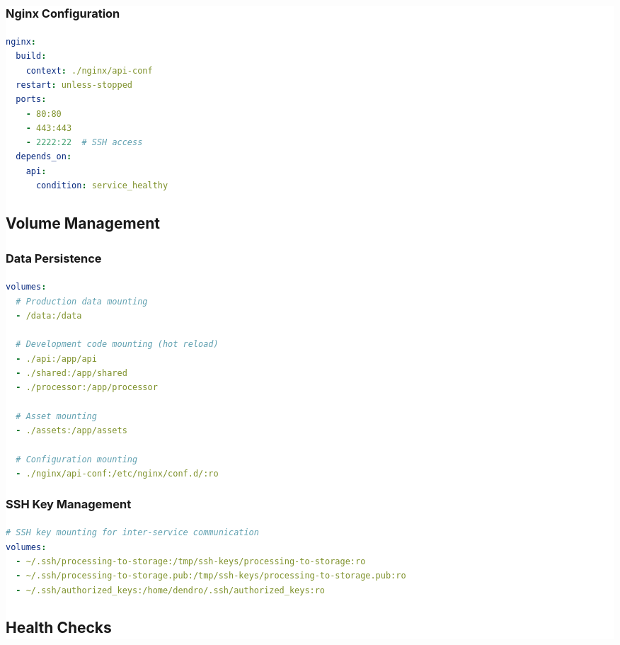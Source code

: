```yaml
```

### Nginx Configuration

```yaml
nginx:
  build:
    context: ./nginx/api-conf
  restart: unless-stopped
  ports:
    - 80:80
    - 443:443
    - 2222:22  # SSH access
  depends_on:
    api:
      condition: service_healthy
```

## Volume Management

### Data Persistence

```yaml
volumes:
  # Production data mounting
  - /data:/data
  
  # Development code mounting (hot reload)
  - ./api:/app/api
  - ./shared:/app/shared
  - ./processor:/app/processor
  
  # Asset mounting
  - ./assets:/app/assets
  
  # Configuration mounting
  - ./nginx/api-conf:/etc/nginx/conf.d/:ro
```

### SSH Key Management

```yaml
# SSH key mounting for inter-service communication
volumes:
  - ~/.ssh/processing-to-storage:/tmp/ssh-keys/processing-to-storage:ro
  - ~/.ssh/processing-to-storage.pub:/tmp/ssh-keys/processing-to-storage.pub:ro
  - ~/.ssh/authorized_keys:/home/dendro/.ssh/authorized_keys:ro
```

## Health Checks
